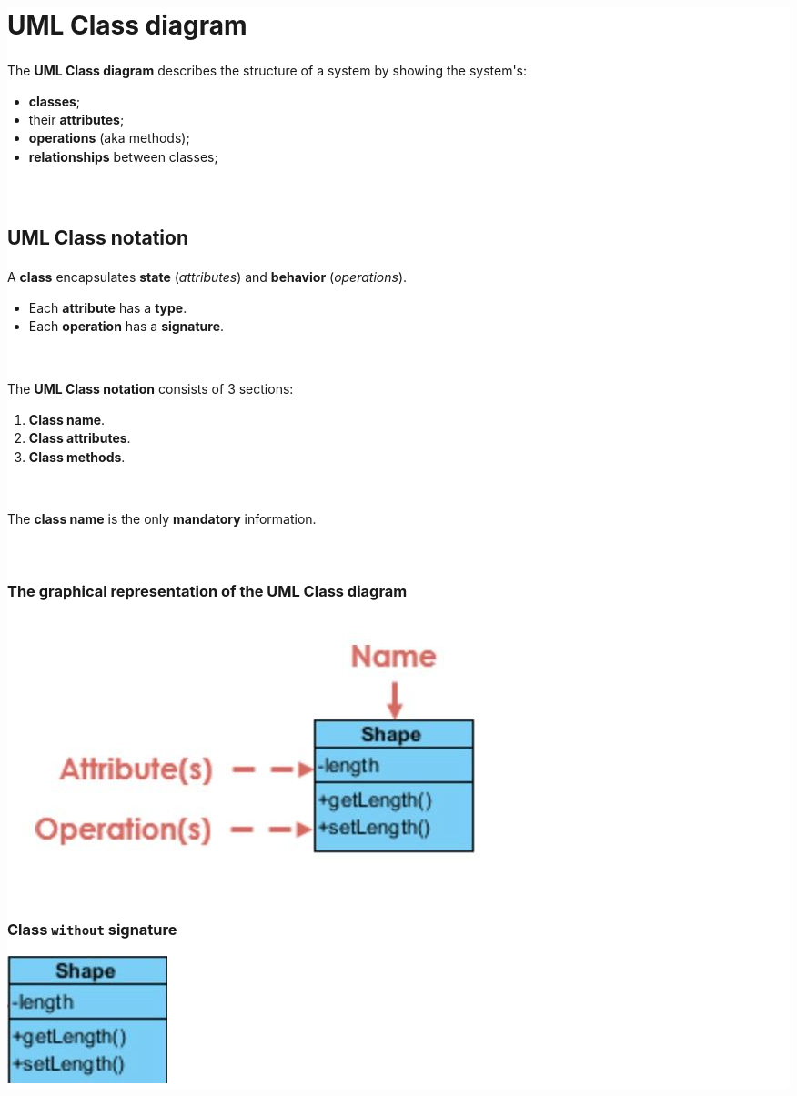 # UML Class diagram
The **UML Class diagram** describes the structure of a system by showing the system's:
- **classes**;
- their **attributes**;
- **operations** (aka methods);
- **relationships** between classes;

<br>

## UML Class notation
A **class** encapsulates **state** (*attributes*) and **behavior** (*operations*).

- Each **attribute** has a **type**.
- Each **operation** has a **signature**.

<br>

The **UML Class notation** consists of 3 sections:
1. **Class name**.
2. **Class attributes**.
3. **Class methods**.

<br>

The **class name** is the only **mandatory** information.

<br>

### The graphical representation of the UML Class diagram
![UML Class Layout1](/img/uml_class_notation.jpeg)

<br>

### Class `without` signature
![UML Class Layout2](/img/uml_class_notation_1.jpeg)
